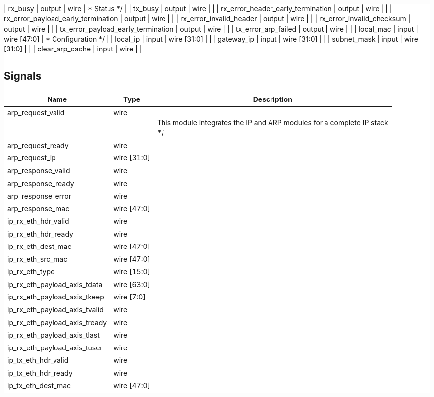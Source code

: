 | rx_busy                            | output    | wire        |      * Status      */                 |
| tx_busy                            | output    | wire        |                                       |
| rx_error_header_early_termination  | output    | wire        |                                       |
| rx_error_payload_early_termination | output    | wire        |                                       |
| rx_error_invalid_header            | output    | wire        |                                       |
| rx_error_invalid_checksum          | output    | wire        |                                       |
| tx_error_payload_early_termination | output    | wire        |                                       |
| tx_error_arp_failed                | output    | wire        |                                       |
| local_mac                          | input     | wire [47:0] |      * Configuration      */          |
| local_ip                           | input     | wire [31:0] |                                       |
| gateway_ip                         | input     | wire [31:0] |                                       |
| subnet_mask                        | input     | wire [31:0] |                                       |
| clear_arp_cache                    | input     | wire        |                                       |
## Signals

| Name                           | Type        | Description                                                                        |
| ------------------------------ | ----------- | ---------------------------------------------------------------------------------- |
| arp_request_valid              | wire        | <br> This module integrates the IP and ARP modules for a complete IP stack<br> */  |
| arp_request_ready              | wire        |                                                                                    |
| arp_request_ip                 | wire [31:0] |                                                                                    |
| arp_response_valid             | wire        |                                                                                    |
| arp_response_ready             | wire        |                                                                                    |
| arp_response_error             | wire        |                                                                                    |
| arp_response_mac               | wire [47:0] |                                                                                    |
| ip_rx_eth_hdr_valid            | wire        |                                                                                    |
| ip_rx_eth_hdr_ready            | wire        |                                                                                    |
| ip_rx_eth_dest_mac             | wire [47:0] |                                                                                    |
| ip_rx_eth_src_mac              | wire [47:0] |                                                                                    |
| ip_rx_eth_type                 | wire [15:0] |                                                                                    |
| ip_rx_eth_payload_axis_tdata   | wire [63:0] |                                                                                    |
| ip_rx_eth_payload_axis_tkeep   | wire [7:0]  |                                                                                    |
| ip_rx_eth_payload_axis_tvalid  | wire        |                                                                                    |
| ip_rx_eth_payload_axis_tready  | wire        |                                                                                    |
| ip_rx_eth_payload_axis_tlast   | wire        |                                                                                    |
| ip_rx_eth_payload_axis_tuser   | wire        |                                                                                    |
| ip_tx_eth_hdr_valid            | wire        |                                                                                    |
| ip_tx_eth_hdr_ready            | wire        |                                                                                    |
| ip_tx_eth_dest_mac             | wire [47:0] |                                                                                    |